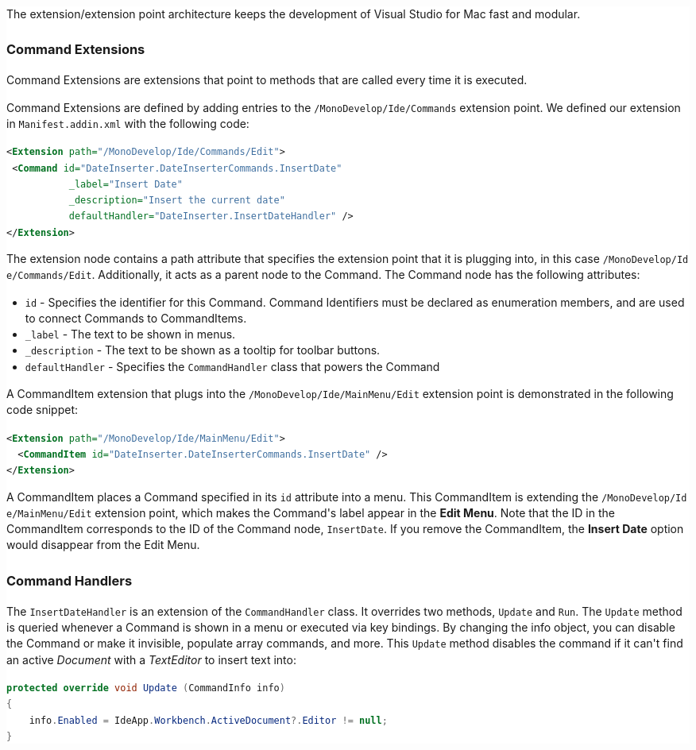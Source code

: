 The extension/extension point architecture keeps the development of Visual Studio for Mac fast and modular.



### Command Extensions



Command Extensions are extensions that point to methods that are called every time it is executed.

Command Extensions are defined by adding entries to the `/MonoDevelop/Ide/Commands` extension point. We defined our extension in `Manifest.addin.xml` with the following code:

 ```xml
<Extension path="/MonoDevelop/Ide/Commands/Edit">
  <Command id="DateInserter.DateInserterCommands.InsertDate"
            _label="Insert Date"
            _description="Insert the current date"
            defaultHandler="DateInserter.InsertDateHandler" />
</Extension>
```

The extension node contains a path attribute that specifies the extension point that it is plugging into, in this case `/MonoDevelop/Ide/Commands/Edit`. Additionally, it acts as a parent node to the Command. The Command node has the following attributes:

* `id` - Specifies the identifier for this Command. Command Identifiers must be declared as enumeration members, and are used to connect Commands to CommandItems.
* `_label` - The text to be shown in menus.
* `_description` - The text to be shown as a tooltip for toolbar buttons.
* `defaultHandler` - Specifies the `CommandHandler` class that powers the Command



A CommandItem extension that plugs into the `/MonoDevelop/Ide/MainMenu/Edit` extension point is demonstrated in the following code snippet:

```xml
<Extension path="/MonoDevelop/Ide/MainMenu/Edit">
  <CommandItem id="DateInserter.DateInserterCommands.InsertDate" />
</Extension>
```

A CommandItem places a Command specified in its `id` attribute into a menu. This CommandItem is extending the `/MonoDevelop/Ide/MainMenu/Edit` extension point, which makes the Command's label appear in the **Edit Menu**. Note that the ID in the CommandItem corresponds to the ID of the Command node, `InsertDate`. If you remove the CommandItem, the **Insert Date** option would disappear from the Edit Menu.

### Command Handlers

The `InsertDateHandler` is an extension of the `CommandHandler` class. It overrides two methods, `Update` and `Run`. The `Update` method is queried whenever a Command is shown in a menu or executed via key bindings. By changing the info object, you can disable the Command or make it invisible, populate array commands, and more. This `Update` method disables the command if it can't find an active *Document* with a *TextEditor* to insert text into:

```csharp
protected override void Update (CommandInfo info)
{
    info.Enabled = IdeApp.Workbench.ActiveDocument?.Editor != null;
}
```
